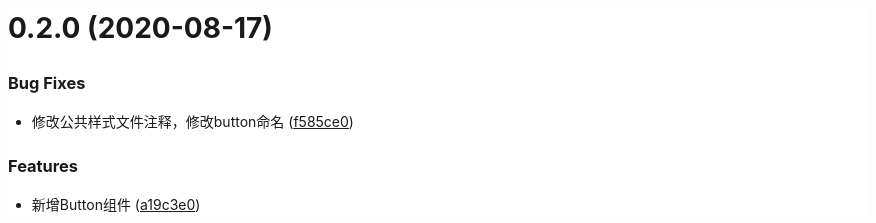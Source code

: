 



# 0.2.0 (2020-08-17)


### Bug Fixes

* 修改公共样式文件注释，修改button命名 ([f585ce0](https://gitee.com/gitee-fe/osui/tree/master/commits/f585ce0c491838f8780d3dd262b9b429ea56a2f1))


### Features

* 新增Button组件 ([a19c3e0](https://gitee.com/gitee-fe/osui/tree/master/commits/a19c3e0e95a4e6644f35e302f437aba906e27726))
